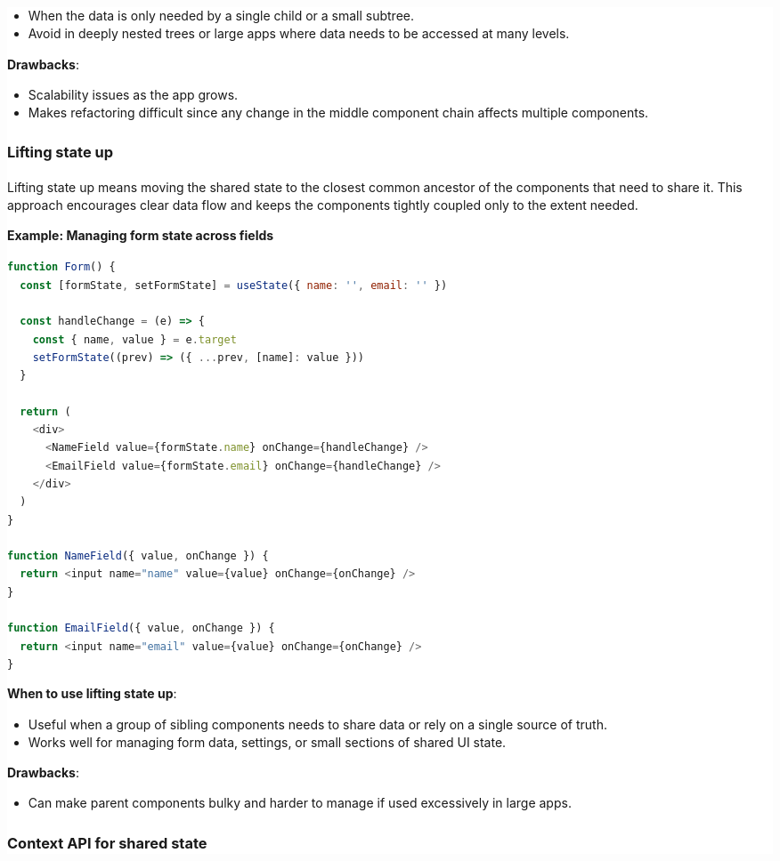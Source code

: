 - When the data is only needed by a single child or a small subtree.
- Avoid in deeply nested trees or large apps where data needs to be accessed at many levels.

**Drawbacks**:

- Scalability issues as the app grows.
- Makes refactoring difficult since any change in the middle component chain affects multiple components.

### Lifting state up

Lifting state up means moving the shared state to the closest common ancestor of the components that need to share it. This approach encourages clear data flow and keeps the components tightly coupled only to the extent needed.

**Example: Managing form state across fields**

```js
function Form() {
  const [formState, setFormState] = useState({ name: '', email: '' })

  const handleChange = (e) => {
    const { name, value } = e.target
    setFormState((prev) => ({ ...prev, [name]: value }))
  }

  return (
    <div>
      <NameField value={formState.name} onChange={handleChange} />
      <EmailField value={formState.email} onChange={handleChange} />
    </div>
  )
}

function NameField({ value, onChange }) {
  return <input name="name" value={value} onChange={onChange} />
}

function EmailField({ value, onChange }) {
  return <input name="email" value={value} onChange={onChange} />
}
```

**When to use lifting state up**:

- Useful when a group of sibling components needs to share data or rely on a single source of truth.
- Works well for managing form data, settings, or small sections of shared UI state.

**Drawbacks**:

- Can make parent components bulky and harder to manage if used excessively in large apps.

### Context API for shared state
